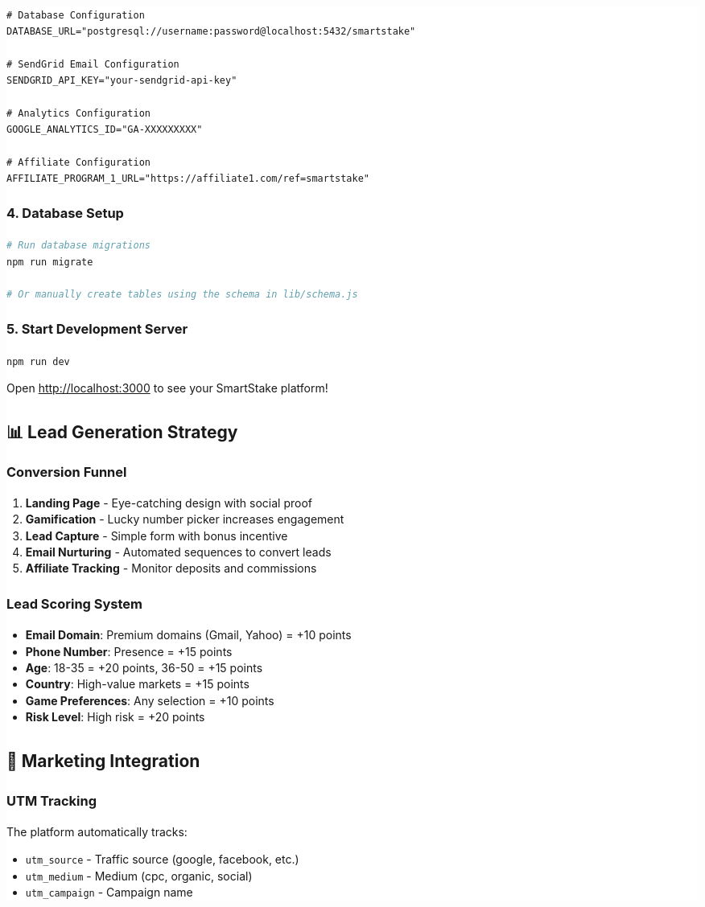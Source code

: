 ```env
# Database Configuration
DATABASE_URL="postgresql://username:password@localhost:5432/smartstake"

# SendGrid Email Configuration
SENDGRID_API_KEY="your-sendgrid-api-key"

# Analytics Configuration
GOOGLE_ANALYTICS_ID="GA-XXXXXXXXX"

# Affiliate Configuration
AFFILIATE_PROGRAM_1_URL="https://affiliate1.com/ref=smartstake"
```

### 4. Database Setup

```bash
# Run database migrations
npm run migrate

# Or manually create tables using the schema in lib/schema.js
```

### 5. Start Development Server

```bash
npm run dev
```

Open [http://localhost:3000](http://localhost:3000) to see your SmartStake platform!

## 📊 Lead Generation Strategy

### Conversion Funnel
1. **Landing Page** - Eye-catching design with social proof
2. **Gamification** - Lucky number picker increases engagement
3. **Lead Capture** - Simple form with bonus incentive
4. **Email Nurturing** - Automated sequences to convert leads
5. **Affiliate Tracking** - Monitor deposits and commissions

### Lead Scoring System
- **Email Domain**: Premium domains (Gmail, Yahoo) = +10 points
- **Phone Number**: Presence = +15 points
- **Age**: 18-35 = +20 points, 36-50 = +15 points
- **Country**: High-value markets = +15 points
- **Game Preferences**: Any selection = +10 points
- **Risk Level**: High risk = +20 points

## 🎯 Marketing Integration

### UTM Tracking
The platform automatically tracks:
- `utm_source` - Traffic source (google, facebook, etc.)
- `utm_medium` - Medium (cpc, organic, social)
- `utm_campaign` - Campaign name
